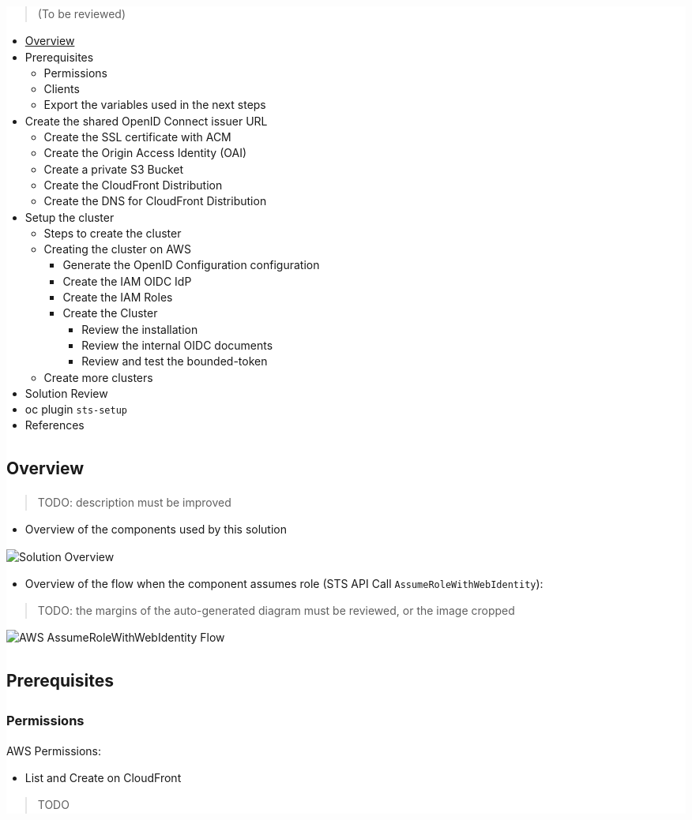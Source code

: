 > (To be reviewed)

- [Overview](#overview)
- Prerequisites
    - Permissions
    - Clients
    - Export the variables used in the next steps
- Create the shared OpenID Connect issuer URL
    - Create the SSL certificate with ACM
    - Create the Origin Access Identity (OAI)
    - Create a private S3 Bucket
    - Create the CloudFront Distribution
    - Create the DNS for CloudFront Distribution
- Setup the cluster
    - Steps to create the cluster
    - Creating the cluster on AWS
        - Generate the OpenID Configuration configuration
        - Create the IAM OIDC IdP
        - Create the IAM Roles
        - Create the Cluster
            - Review the installation
            - Review the internal OIDC documents
            - Review and test the bounded-token
    - Create more clusters
- Solution Review
- oc plugin `sts-setup`
- References


## Overview



> TODO: description must be improved

- Overview of the components used by this solution

![Solution Overview](./../../diagrams/images/ocp-oidc-multitenant-overview.diagram.png)

- Overview of the flow when the component assumes role (STS API Call `AssumeRoleWithWebIdentity`):

> TODO: the margins of the auto-generated diagram must be reviewed, or the image cropped

![AWS AssumeRoleWithWebIdentity Flow](./../../diagrams/images/ocp-oidc-multitenant-flow-aws.diagram.png)

## Prerequisites

### Permissions

AWS Permissions:

- List and Create on CloudFront

> TODO
